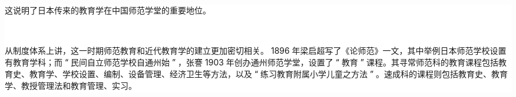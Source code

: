   </span>
  <span class="s1">
   这说明了日本传来的教育学在中国师范学堂的重要地位。
  </span>
 </p>
 <p class="p1">
  <span class="s1">
  </span>
  <br/>
 </p>
 <p class="p2">
  <span class="s1">
   从制度体系上讲，这一时期师范教育和近代教育学的建立更加密切相关。
  </span>
  <span class="s2">
   1896
  </span>
  <span class="s1">
   年梁启超写了《论师范》一文，其中举例日本师范学校设置有教育学科；而
  </span>
  <span class="s2">
   “
  </span>
  <span class="s1">
   民间自立师范学校自通州始
  </span>
  <span class="s2">
   ”
  </span>
  <span class="s1">
   ，张謇
  </span>
  <span class="s2">
   1903
  </span>
  <span class="s1">
   年创办通州师范学堂，设置了
  </span>
  <span class="s2">
   “
  </span>
  <span class="s1">
   教育
  </span>
  <span class="s2">
   ”
  </span>
  <span class="s1">
   课程。其寻常师范科的教育课程包括教育史、教育学、学校设置、编制、设备管理、经济卫生等方法，以及
  </span>
  <span class="s2">
   “
  </span>
  <span class="s1">
   练习教育附属小学儿童之方法
  </span>
  <span class="s2">
   ”
  </span>
  <span class="s1">
   。速成科的课程则包括教育史、教育学、教授管理法和教育管理、实习。
  </span>
  <span class="s2">
  </span>